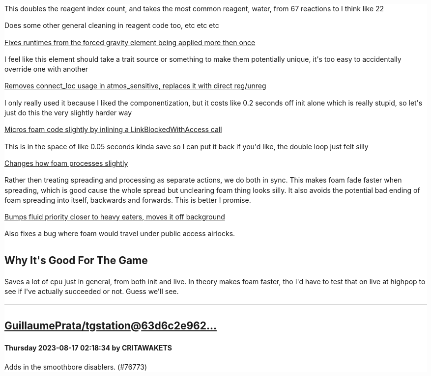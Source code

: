 This doubles the reagent index count, and takes the most common reagent,
water, from 67 reactions to I think like 22

Does some other general cleaning in reagent code too, etc etc etc

[Fixes runtimes from the forced gravity element being applied more then
once](https://github.com/tgstation/tgstation/commit/941d0676114fd455a585f2c65ffc79b81e8438b7)

I feel like this element should take a trait source or something to make
them potentially unique, it's too easy to accidentally override one with
another

[Removes connect_loc usage in atmos_sensitive, replaces it with direct
reg/unreg](https://github.com/tgstation/tgstation/commit/de1c76029d5c49dff152f0ea168b9e6c4a4a04aa)

I only really used it because I liked the componentization, but it costs
like 0.2 seconds off init alone which is really stupid, so let's just do
this the very slightly harder way

[Micros foam code slightly by inlining a LinkBlockedWithAccess
call](https://github.com/tgstation/tgstation/commit/744da3694cd4a85b3bdf44d754de57d7570bdd1c)

This is in the space of like 0.05 seconds kinda save so I can put it
back if you'd like, the double loop just felt silly

[Changes how foam processes
slightly](https://github.com/tgstation/tgstation/commit/ee5e633e3256fe7df229af71d78424d502459c16)

Rather then treating spreading and processing as separate actions, we do
both in sync.
This makes foam fade faster when spreading, which is good cause the
whole spread but unclearing foam thing looks silly.
It also avoids the potential bad ending of foam spreading into itself,
backwards and forwards. This is better I promise.

[Bumps fluid priority closer to heavy eaters, moves it off
background](https://github.com/tgstation/tgstation/commit/811797f09db7b060f75f15ad06d0ce8982375f47)

Also fixes a bug where foam would travel under public access airlocks.

## Why It's Good For The Game

Saves a lot of cpu just in general, from both init and live.
In theory makes foam faster, tho I'd have to test that on live at
highpop to see if I've actually succeeded or not. Guess we'll see.

---
## [GuillaumePrata/tgstation](https://github.com/GuillaumePrata/tgstation)@[63d6c2e962...](https://github.com/GuillaumePrata/tgstation/commit/63d6c2e9628be7af04948f59488043f109f1faab)
#### Thursday 2023-08-17 02:18:34 by CRITAWAKETS

Adds in the smoothbore disablers. (#76773)
